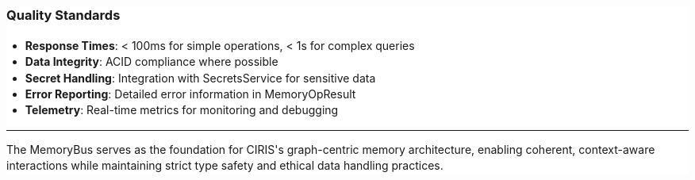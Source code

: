 ### Quality Standards

- **Response Times**: < 100ms for simple operations, < 1s for complex queries
- **Data Integrity**: ACID compliance where possible
- **Secret Handling**: Integration with SecretsService for sensitive data
- **Error Reporting**: Detailed error information in MemoryOpResult
- **Telemetry**: Real-time metrics for monitoring and debugging

---

The MemoryBus serves as the foundation for CIRIS's graph-centric memory architecture, enabling coherent, context-aware interactions while maintaining strict type safety and ethical data handling practices.